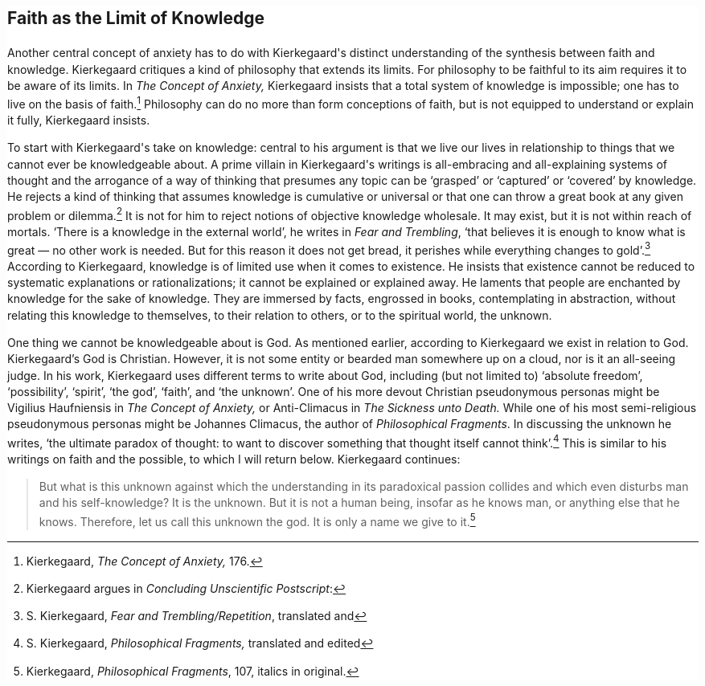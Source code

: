 ## Faith as the Limit of Knowledge 

Another central concept of anxiety has to do with Kierkegaard's distinct
understanding of the synthesis between faith and knowledge. Kierkegaard
critiques a kind of philosophy that extends its limits. For philosophy
to be faithful to its aim requires it to be aware of its limits. In *The
Concept of Anxiety,* Kierkegaard insists that a total system of
knowledge is impossible; one has to live on the basis of faith.[^ch01_65]
Philosophy can do no more than form conceptions of faith, but is not
equipped to understand or explain it fully, Kierkegaard insists.

To start with Kierkegaard's take on knowledge: central to his argument
is that we live our lives in relationship to things that we cannot ever
be knowledgeable about. A prime villain in Kierkegaard's writings is
all-embracing and all-explaining systems of thought and the arrogance of
a way of thinking that presumes any topic can be ‘grasped’ or ‘captured’
or ‘covered’ by knowledge. He rejects a kind of thinking that assumes
knowledge is cumulative or universal or that one can throw a great book
at any given problem or dilemma.[^ch01_66] It is not for him to reject
notions of objective knowledge wholesale. It may exist, but it is not
within reach of mortals. ‘There is a knowledge in the external world’,
he writes in *Fear and Trembling*, ‘that believes it is enough to know
what is great — no other work is needed. But for this reason it does not
get bread, it perishes while everything changes to gold’.[^ch01_67] According
to Kierkegaard, knowledge is of limited use when it comes to existence.
He insists that existence cannot be reduced to systematic explanations
or rationalizations; it cannot be explained or explained away. He
laments that people are enchanted by knowledge for the sake of
knowledge. They are immersed by facts, engrossed in books, contemplating
in abstraction, without relating this knowledge to themselves, to their
relation to others, or to the spiritual world, the unknown.

One thing we cannot be knowledgeable about is God. As mentioned earlier,
according to Kierkegaard we exist in relation to God. Kierkegaard’s God
is Christian. However, it is not some entity or bearded man somewhere up
on a cloud, nor is it an all-seeing judge. In his work, Kierkegaard uses
different terms to write about God, including (but not limited to)
‘absolute freedom’, ‘possibility’, ‘spirit’, ‘the god’, ‘faith’, and
‘the unknown’. One of his more devout Christian pseudonymous personas
might be Vigilius Haufniensis in *The Concept of Anxiety,* or
Anti-Climacus in *The Sickness unto Death.* While one of his most
semi-religious pseudonymous personas might be Johannes Climacus, the
author of *Philosophical Fragments*. In discussing the unknown he
writes, ‘the ultimate paradox of thought: to want to discover something
that thought itself cannot think’.[^ch01_68] This is similar to his writings
on faith and the possible, to which I will return below. Kierkegaard
continues:

> But what is this unknown against which the understanding in its
> paradoxical passion collides and which even disturbs man and his
> self-knowledge? It is the unknown. But it is not a human being,
> insofar as he knows man, or anything else that he knows. Therefore,
> let us call this unknown the god. It is only a name we give to
> it.[^ch01_69]


[^intro_1]: A. Galloway, *Gaming: Essays on Algorithmic Culture*, Minnesota:
[^intro_2]: T. Striphas, ‘Algorithmic Culture’, *European Journal of Cultural
[^intro_3]: P. Dourish, ‘Algorithms and Their Others: Algorithmic Culture in
[^intro_4]: R. Kitchin, ‘Thinking Critically About and Researching
[^intro_5]: Striphas, ‘Algorithmic Culture’, p. 395.
[^intro_6]: E.g. O. Halpern, *Beautiful Data: A History of Vision and Reason
[^intro_7]: Dourish, ‘Algorithms and Their Others’, 1.
[^intro_8]: Dourish, ‘Algorithms and Their Others’, 27.
[^intro_9]: T. Bucher, *If... Then: Algorithmic Power and Politics,* Oxford:
[^intro_10]: Bucher, *If... Then*, 3.
[^intro_11]: T. Gillespie, ‘Algorithm’, in *Digital Keywords: A Vocabulary of
[^intro_12]: D. Beer, ‘The Social Power of Algorithms’, *Information,
[^intro_13]: E.g. Bucher, *If… Then*; J. Cheney-Lippold, *We Are Data:
[^intro_14]: M. McLuhan, *Understanding Media: The Extensions of Man,* edited
[^intro_15]: Beer, ‘The Social Power of Algorithms’, 11.
[^intro_16]: E.g. A. MacKenzie, *Cutting Code: Software and Sociality*, New
[^intro_17]: S. Kierkegaard, *The Concept of Anxiety: A Simple Psychologically
[^intro_18]: S. Kierkegaard, *The Concept of Anxiety*, 259.
[^intro_19]: S. Kierkegaard, *The Concept of Anxiety*, 257.
[^intro_20]: S. Kierkegaard, *The Concept of Anxiety*, 257.
[^intro_21]: S. Kierkegaard, *The Concept of Anxiety*, 256.
[^intro_22]: S. Kierkegaard, *The Concept of Anxiety*, 86.
[^intro_23]: S. Kierkegaard, *The Concept of Anxiety*, 255.
[^intro_24]: S. Kierkegaard, *The Concept of Anxiety*, 257. Kierkegaard
[^intro_25]: M. Ruefle, *Madness, Rack, and Honey,* Seattle and New York: Wave
[^intro_26]: S. Kierkegaard, *The Present Age: On the Death of Rebellion*,
[^intro_27]: S. Ngai, *Ugly Feelings,* Cambridge: Harvard University Press,
[^intro_28]: Ngai, *Ugly Feelings*, 25.
[^intro_29]: G. Deleuze, ‘Postscript on the Societies of Control’, *October*,
[^intro_30]: A. Galloway, *Protocol: How Control Exists After
[^intro_31]: M. Bal, *Travelling Concepts in the Humanities: A Rough Guide,*
[^ch01_1]: Diakopolous, *Algorithmic Accountability Reporting*, 2.
[^ch01_2]: O'Neil, *Weapons of Math Destruction,* 13.
[^ch01_3]: O'Neil, *Weapons of Math Destruction,* 11.
[^ch01_4]: O'Neil, *Weapons of Math Destruction,* 31.
[^ch01_5]: A. Rouvroy, and T. Berns, ‘Algorithmic Governmentality and
[^ch01_6]: Rouvroy and Berns, ‘Algorithmic Governmentality and Prospects of
[^ch01_7]: Rouvroy and Berns, ‘Algorithmic Governmentality and Prospects of
[^ch01_8]: Cheney-Lippold, *We are Data,* 5.
[^ch01_9]: M. Pasquinelli, ‘The Spike: On the Growth and Form of Pattern
[^ch01_10]: T. Gillespie, ‘Algorithm’, in *Digital Keywords: A Vocabulary of
[^ch01_11]: Cheney-Lippold, *We are Data,* 6.
[^ch01_12]: Cheney-Lippold, *We are Data,* 6.
[^ch01_13]: Cheney-Lippold, *We are Data,* 4.
[^ch01_14]: S. Milan, ‘\#hackeverything: Everyday Life and Politics in the
[^ch01_15]: Milan, ‘\#hackeverything’, 22.
[^ch01_16]: A. Morris, ‘Whoever, Whatever: On Anonymity as Resistance to
[^ch01_17]: Morris, ‘Whoever, Whatever’, 107.
[^ch01_18]: T. Gillespie, ‘The Relevance of Algorithms’ in *Media
[^ch01_19]: A. Franke, S. Hankey, and M. Tuszynski (eds) *Nervous Systems:
[^ch01_20]: Franke, Hankey, and Tuszynski, *Nervous Systems*, 11-13.
[^ch01_21]: Pasquinelli, ‘The Spike’, 281.
[^ch01_22]: M. Willson, ‘Algorithms (and the) Everyday’, *Information,
[^ch01_23]: F. Pasquale, *The Black Box Society: The Secret Algorithms that
[^ch01_24]: F. Pasquale, *The Black Box Society: The Secret Algorithms that
[^ch01_25]: Pasquale, *The Black Box Society,* 141.
[^ch01_26]: Pasquale, *The Black Box Society,* 5.
[^ch01_27]: J. Burrell, ‘How the Machine “Thinks”: Understanding Opacity in
[^ch01_28]: Burrell, ‘How the Machine “Thinks”’, 5.
[^ch01_29]: Burrell, ‘How the Machine “Thinks”’, 2.
[^ch01_30]: Burrell, ‘How the Machine “Thinks”’, 5. That is to say, models
[^ch01_31]: C. Steiner, *Automate This: How Algorithms Came to Rule Our
[^ch01_32]: Steiner, *Automate This*, 18.
[^ch01_33]: Steiner, *Automate This*, 19.
[^ch01_34]: Steiner, *Automate This*, 419.
[^ch01_35]: S. Cave, ‘Intelligence: A History’*, Aeon*, 2017,
[^ch01_36]: Cave, ‘Intelligence: A History’.
[^ch01_37]: Admittedly, not all scholars consider algorithmic culture to be a
[^ch01_38]: C.S. Evans, *Kierkegaard: An Introduction*, Cambridge: Cambridge
[^ch01_39]: Translated by Kierkegaard scholar Bruce Kirmmse as ‘step into
[^ch01_40]: Evans, *Kierkegaard*, 29.
[^ch01_41]: S. Kierkegaard, *The Sickness unto Death: A Christian
[^ch01_42]: Kierkegaard, *The Sickness unto Death*, 29-30.
[^ch01_43]: S. Kierkegaard, *Either/Or: A Fragment of Life*, translated by A.
[^ch01_44]: Kierkegaard, *Either/Or*, 392.
[^ch01_45]: Kierkegaard, *Either/Or*, 393.
[^ch01_46]: Kierkegaard, *Either/Or*, 392.
[^ch01_47]: Kierkegaard, *Either/Or*, 393.
[^ch01_48]: S. Kierkegaard, *Concluding Unscientific Postscript to
[^ch01_49]: Evans, *Kierkegaard*, 48-50.
[^ch01_50]: S. Kierkegaard, *The Concept of Anxiety: A Simple Psychologically
[^ch01_51]: Kierkegaard, *The Concept of Anxiety,* 256.
[^ch01_52]: Kierkegaard, *Concluding Unscientific Postscript,* 182.
[^ch01_53]: Kierkegaard, *Concluding Unscientific Postscript,* 182.
[^ch01_54]: Kierkegaard, *Concluding Unscientific Postscript,* 182.
[^ch01_55]: Howard, as cited in G.R. Beabout, *Kierkegaard on Anxiety and
[^ch01_56]: Beabout, *Kierkegaard on Anxiety and Despair.*
[^ch01_57]: Kierkegaard, *The Concept of Anxiety,* 257.
[^ch01_58]: Kierkegaard, *The Concept of Anxiety,* 94-96.
[^ch01_59]: Kierkegaard, *The Sickness unto Death*, 30-42.
[^ch01_60]: Kierkegaard, *The Sickness unto Death*, 36.
[^ch01_61]: Kierkegaard, *The Sickness unto Death*, 48.
[^ch01_62]: Kierkegaard, *The Sickness unto Death*, 48.
[^ch01_63]: Kierkegaard, *The Present Age,* 33-35.
[^ch01_64]: Kierkegaard, *The Sickness unto Death*, 41-42.
[^ch01_65]: Kierkegaard, *The Concept of Anxiety,* 176.
[^ch01_66]: Kierkegaard argues in *Concluding Unscientific Postscript*:
[^ch01_67]: S. Kierkegaard, *Fear and Trembling/Repetition*, translated and
[^ch01_68]: S. Kierkegaard, *Philosophical Fragments,* translated and edited
[^ch01_69]: Kierkegaard, *Philosophical Fragments*, 107, italics in original.
[^ch01_70]: A.D.C. Cake, ‘Thinking the Unknown: Kierkegaard’s Climacus and
[^ch01_71]: Cake, ‘Thinking the Unknown’.
[^ch01_72]: Kierkegaard, *The Sickness unto Death,* 38.
[^ch01_73]: Kierkegaard, *The Sickness unto Death,* 38.
[^ch01_74]: Kierkegaard, *The Concept of Anxiety,* 116.
[^ch01_75]: Kierkegaard, *Concluding Unscientific Postscript,* 41.
[^ch01_76]: Kierkegaard, *Concluding Unscientific Postscript,* 435.
[^ch01_77]: Kierkegaard, *Fear and Trembling,* 46.
[^ch01_78]: Kierkegaard, *The Concept of Anxiety,* 71.
[^ch01_79]: Kierkegaard, *The Sickness unto Death*, 40.
[^ch01_80]: Kierkegaard, *The Sickness unto Death*, 40.
[^ch01_81]: Kierkegaard, *The Sickness unto Death*, 40.
[^ch01_82]: Kierkegaard, *Fear and Trembling,* 27.
[^ch01_83]: Kierkegaard, *Fear and Trembling,* 41.
[^ch01_84]: Kierkegaard, *Fear and Trembling,* 34.
[^ch01_85]: Kierkegaard, *Fear and Trembling,* 46.
[^ch01_86]: Kierkegaard, *Fear and Trembling,* 47.
[^ch01_87]: S. Kierkegaard, *Fear and Trembling/Repetition*, translated and
[^ch01_88]: Kierkegaard, *The Sickness unto Death*, 36.
[^ch01_89]: Kierkegaard, *The Concept of Anxiety,* 152, italics mine.
[^ch01_90]: Kierkegaard as cited in B.H. Kirmmse, ‘Introduction: Letting
[^ch01_91]: Kierkegaard, *The Sickness unto Death*, 30-31.
[^ch01_92]: Kierkegaard, *The Sickness unto Death,* 36.